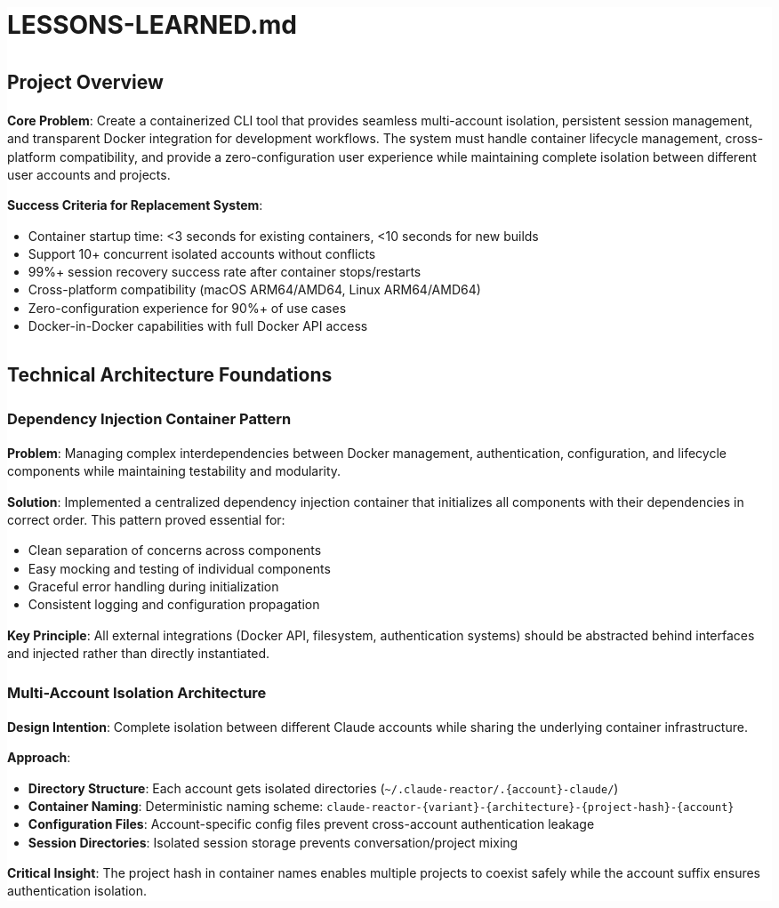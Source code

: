 # LESSONS-LEARNED.md

## Project Overview

**Core Problem**: Create a containerized CLI tool that provides seamless multi-account isolation, persistent session management, and transparent Docker integration for development workflows. The system must handle container lifecycle management, cross-platform compatibility, and provide a zero-configuration user experience while maintaining complete isolation between different user accounts and projects.

**Success Criteria for Replacement System**:
- Container startup time: <3 seconds for existing containers, <10 seconds for new builds
- Support 10+ concurrent isolated accounts without conflicts
- 99%+ session recovery success rate after container stops/restarts
- Cross-platform compatibility (macOS ARM64/AMD64, Linux ARM64/AMD64)
- Zero-configuration experience for 90%+ of use cases
- Docker-in-Docker capabilities with full Docker API access

## Technical Architecture Foundations

### Dependency Injection Container Pattern

**Problem**: Managing complex interdependencies between Docker management, authentication, configuration, and lifecycle components while maintaining testability and modularity.

**Solution**: Implemented a centralized dependency injection container that initializes all components with their dependencies in correct order. This pattern proved essential for:
- Clean separation of concerns across components
- Easy mocking and testing of individual components
- Graceful error handling during initialization
- Consistent logging and configuration propagation

**Key Principle**: All external integrations (Docker API, filesystem, authentication systems) should be abstracted behind interfaces and injected rather than directly instantiated.

### Multi-Account Isolation Architecture

**Design Intention**: Complete isolation between different Claude accounts while sharing the underlying container infrastructure.

**Approach**:
- **Directory Structure**: Each account gets isolated directories (`~/.claude-reactor/.{account}-claude/`)
- **Container Naming**: Deterministic naming scheme: `claude-reactor-{variant}-{architecture}-{project-hash}-{account}`
- **Configuration Files**: Account-specific config files prevent cross-account authentication leakage
- **Session Directories**: Isolated session storage prevents conversation/project mixing

**Critical Insight**: The project hash in container names enables multiple projects to coexist safely while the account suffix ensures authentication isolation.

